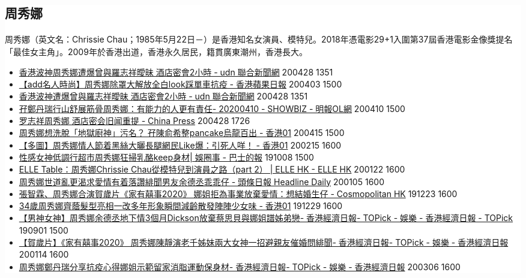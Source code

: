 ## 周秀娜

周秀娜（英文名：Chrissie Chau；1985年5月22日－）是香港知名女演員、模特兒。2018年憑電影29+1入圍第37屆香港電影金像獎提名「最佳女主角」。2009年於香港出道，香港永久居民，籍貫廣東潮州，香港長大。
- [香港波神周秀娜遭爆曾與羅志祥曖昧 酒店密會2小時 - udn 聯合新聞網](https://stars.udn.com/star/story/10092/4524618 "香港波神周秀娜遭爆曾與羅志祥曖昧 酒店密會2小時 - udn 聯合新聞網") 200428 1351
- [【add名人時尚】周秀娜除罩大解放全白look踩單車抗疫 - 香港蘋果日報](https://hk.appledaily.com/entertainment/20200403/3GIRTUABLQ7H64AKYWSBP6FQLU/ "【add名人時尚】周秀娜除罩大解放全白look踩單車抗疫 - 香港蘋果日報") 200403 1500
- [香港波神遭爆曾與羅志祥曖昧 酒店密會2小時 - udn 聯合新聞網](https://stars.udn.com/star/story/10092/4524618?from=udn-ch1_breaknews-1-cate8-news "香港波神遭爆曾與羅志祥曖昧 酒店密會2小時 - udn 聯合新聞網") 200428 1351
- [孖鄭丹瑞行山舒展筋骨周秀娜：有能力的人更有責任- 20200410 - SHOWBIZ - 明報OL網](https://ol.mingpao.com/ldy/showbiz/latest/20200410/1586510034842/%E5%AD%96%E9%84%AD%E4%B8%B9%E7%91%9E%E8%A1%8C%E5%B1%B1%E8%88%92%E5%B1%95%E7%AD%8B%E9%AA%A8-%E5%91%A8%E7%A7%80%E5%A8%9C-%E6%9C%89%E8%83%BD%E5%8A%9B%E7%9A%84%E4%BA%BA%E6%9B%B4%E6%9C%89%E8%B2%AC%E4%BB%BB "孖鄭丹瑞行山舒展筋骨周秀娜：有能力的人更有責任- 20200410 - SHOWBIZ - 明報OL網") 200410 1500
- [罗志祥周秀娜 酒店密会旧闻重提 - China Press](https://www.chinapress.com.my/20200428/%E7%BD%97%E5%BF%97%E7%A5%A5%E5%91%A8%E7%A7%80%E5%A8%9C-%E9%85%92%E5%BA%97%E5%AF%86%E4%BC%9A%E6%97%A7%E9%97%BB%E9%87%8D%E6%8F%90/ "罗志祥周秀娜 酒店密会旧闻重提 - China Press") 200428 1726
- [周秀娜想洗脫「地獄廚神」污名？ 孖陳俞希整pancake烏龍百出 - 香港01](https://www.hk01.com/%E5%8D%B3%E6%99%82%E5%A8%9B%E6%A8%82/461234/%E5%91%A8%E7%A7%80%E5%A8%9C%E6%83%B3%E6%B4%97%E8%84%AB-%E5%9C%B0%E7%8D%84%E5%BB%9A%E7%A5%9E-%E6%B1%A1%E5%90%8D-%E5%AD%96%E9%99%B3%E4%BF%9E%E5%B8%8C%E6%95%B4pancake%E7%83%8F%E9%BE%8D%E7%99%BE%E5%87%BA "周秀娜想洗脫「地獄廚神」污名？ 孖陳俞希整pancake烏龍百出 - 香港01") 200415 1500
- [【多圖】周秀娜情人節着黑絲大曬長腿網民Like爆：引死人咩！ - 香港01](https://www.hk01.com/%E5%8D%B3%E6%99%82%E5%A8%9B%E6%A8%82/435059/%E5%A4%9A%E5%9C%96-%E5%91%A8%E7%A7%80%E5%A8%9C%E6%83%85%E4%BA%BA%E7%AF%80%E7%9D%80%E9%BB%91%E7%B5%B2%E5%A4%A7%E6%9B%AC%E9%95%B7%E8%85%BF-%E7%B6%B2%E6%B0%91like%E7%88%86-%E5%BC%95%E6%AD%BB%E4%BA%BA%E5%92%A9 "【多圖】周秀娜情人節着黑絲大曬長腿網民Like爆：引死人咩！ - 香港01") 200215 1600
- [性感女神低調行超市周秀娜狂掃乳酪keep身材| 娛圈事 - 巴士的報](https://www.bastillepost.com/hongkong/article/5210051-%E6%80%A7%E6%84%9F%E5%A5%B3%E7%A5%9E%E4%BD%8E%E8%AA%BF%E8%A1%8C%E8%B6%85%E5%B8%82-%E5%91%A8%E7%A7%80%E5%A8%9C%E7%8B%82%E6%8E%83%E4%B9%B3%E9%85%AAkeep%E8%BA%AB%E6%9D%90 "性感女神低調行超市周秀娜狂掃乳酪keep身材| 娛圈事 - 巴士的報") 191008 1500
- [ELLE Table：周秀娜Chrissie Chau從模特兒到演員之路（part 2） | ELLE HK - ELLE HK](https://www.elle.com.hk/celebrity/elle-table-chrissie-chau-part2 "ELLE Table：周秀娜Chrissie Chau從模特兒到演員之路（part 2） | ELLE HK - ELLE HK") 200122 1600
- [周秀娜世道亂更渴求愛情有着落讚緋聞男友余德丞乖乖仔 - 頭條日報 Headline Daily](https://hd.stheadline.com/life/ent/realtime/1674117/%E5%8D%B3%E6%99%82-%E5%A8%9B%E6%A8%82-%E5%91%A8%E7%A7%80%E5%A8%9C%E4%B8%96%E9%81%93%E4%BA%82%E6%9B%B4%E6%B8%B4%E6%B1%82%E6%84%9B%E6%83%85%E6%9C%89%E7%9D%80%E8%90%BD-%E8%AE%9A%E7%B7%8B%E8%81%9E%E7%94%B7%E5%8F%8B%E4%BD%99%E5%BE%B7%E4%B8%9E%E4%B9%96%E4%B9%96%E4%BB%94 "周秀娜世道亂更渴求愛情有着落讚緋聞男友余德丞乖乖仔 - 頭條日報 Headline Daily") 200105 1600
- [張智霖、周秀娜合演賀歲片《家有囍事2020》 娜姐拒為事業放棄愛情：想結婚生仔 - Cosmopolitan HK](https://www.cosmopolitan.com.hk/entertainment/2020-Jan-cover-Chilam-and-Chrissie "張智霖、周秀娜合演賀歲片《家有囍事2020》 娜姐拒為事業放棄愛情：想結婚生仔 - Cosmopolitan HK") 191223 1600
- [34歲周秀娜齊蔭髮型亮相一改多年形象瞬間減齡散發陣陣少女味 - 香港01](https://www.hk01.com/%E5%8D%B3%E6%99%82%E5%A8%9B%E6%A8%82/415187/34%E6%AD%B2%E5%91%A8%E7%A7%80%E5%A8%9C%E9%BD%8A%E8%94%AD%E9%AB%AE%E5%9E%8B%E4%BA%AE%E7%9B%B8%E4%B8%80%E6%94%B9%E5%A4%9A%E5%B9%B4%E5%BD%A2%E8%B1%A1-%E7%9E%AC%E9%96%93%E6%B8%9B%E9%BD%A1%E6%95%A3%E7%99%BC%E9%99%A3%E9%99%A3%E5%B0%91%E5%A5%B3%E5%91%B3 "34歲周秀娜齊蔭髮型亮相一改多年形象瞬間減齡散發陣陣少女味 - 香港01") 191229 1600
- [【男神女神】周秀娜余德丞地下情3個月Dickson放棄蔡思貝與娜姐譜姊弟戀- 香港經濟日報- TOPick - 娛樂 - 香港經濟日報 - TOPick](https://topick.hket.com/article/2441783/%E3%80%90%E7%94%B7%E7%A5%9E%E5%A5%B3%E7%A5%9E%E3%80%91%E5%91%A8%E7%A7%80%E5%A8%9C%E4%BD%99%E5%BE%B7%E4%B8%9E%E5%9C%B0%E4%B8%8B%E6%83%853%E5%80%8B%E6%9C%88%E3%80%80Dickson%E6%94%BE%E6%A3%84%E8%94%A1%E6%80%9D%E8%B2%9D%E8%88%87%E5%A8%9C%E5%A7%90%E8%AD%9C%E5%A7%8A%E5%BC%9F%E6%88%80 "【男神女神】周秀娜余德丞地下情3個月Dickson放棄蔡思貝與娜姐譜姊弟戀- 香港經濟日報- TOPick - 娛樂 - 香港經濟日報 - TOPick") 190901 1500
- [【賀歲片】《家有囍事2020》 周秀娜陳靜演老千姊妹兩大女神一招避親友催婚問緋聞- 香港經濟日報- TOPick - 娛樂 - 香港經濟日報](https://topick.hket.com/article/2541979/%E3%80%90%E8%B3%80%E6%AD%B2%E7%89%87%E3%80%91%E3%80%8A%E5%AE%B6%E6%9C%89%E5%9B%8D%E4%BA%8B2020%E3%80%8B%20%E5%91%A8%E7%A7%80%E5%A8%9C%E9%99%B3%E9%9D%9C%E6%BC%94%E8%80%81%E5%8D%83%E5%A7%8A%E5%A6%B9%E3%80%80%E5%85%A9%E5%A4%A7%E5%A5%B3%E7%A5%9E%E4%B8%80%E6%8B%9B%E9%81%BF%E8%A6%AA%E5%8F%8B%E5%82%AC%E5%A9%9A%E5%95%8F%E7%B7%8B%E8%81%9E "【賀歲片】《家有囍事2020》 周秀娜陳靜演老千姊妹兩大女神一招避親友催婚問緋聞- 香港經濟日報- TOPick - 娛樂 - 香港經濟日報") 200114 1600
- [周秀娜鄭丹瑞分享抗疫心得娜姐示範留家消脂運動保身材- 香港經濟日報- TOPick - 娛樂 - 香港經濟日報](https://topick.hket.com/article/2583594/%E5%91%A8%E7%A7%80%E5%A8%9C%E9%84%AD%E4%B8%B9%E7%91%9E%E5%88%86%E4%BA%AB%E6%8A%97%E7%96%AB%E5%BF%83%E5%BE%97%E3%80%80%E5%A8%9C%E5%A7%90%E7%A4%BA%E7%AF%84%E7%95%99%E5%AE%B6%E6%B6%88%E8%84%82%E9%81%8B%E5%8B%95%E4%BF%9D%E8%BA%AB%E6%9D%90 "周秀娜鄭丹瑞分享抗疫心得娜姐示範留家消脂運動保身材- 香港經濟日報- TOPick - 娛樂 - 香港經濟日報") 200306 1600